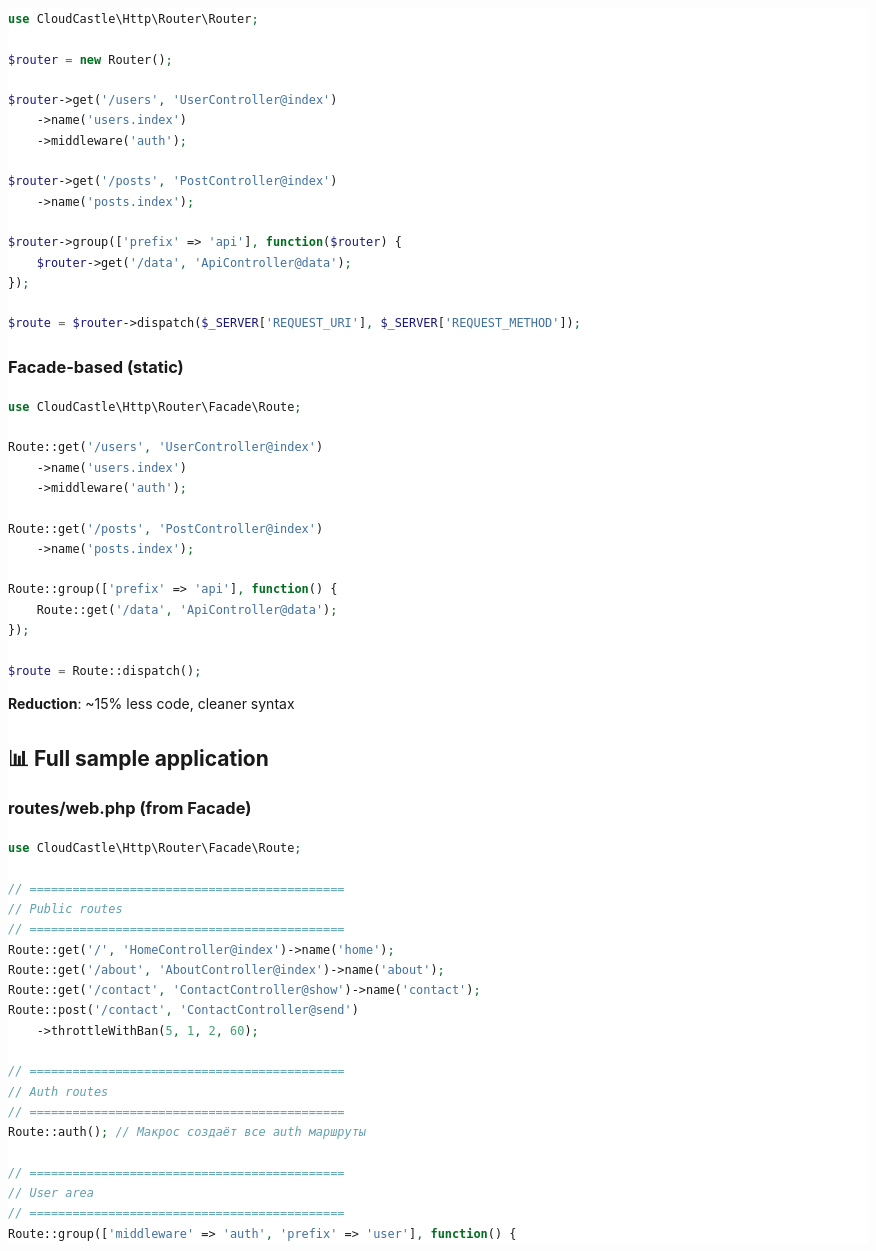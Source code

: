 ```php
use CloudCastle\Http\Router\Router;

$router = new Router();

$router->get('/users', 'UserController@index')
    ->name('users.index')
    ->middleware('auth');

$router->get('/posts', 'PostController@index')
    ->name('posts.index');

$router->group(['prefix' => 'api'], function($router) {
    $router->get('/data', 'ApiController@data');
});

$route = $router->dispatch($_SERVER['REQUEST_URI'], $_SERVER['REQUEST_METHOD']);
```

### Facade-based (static)

```php
use CloudCastle\Http\Router\Facade\Route;

Route::get('/users', 'UserController@index')
    ->name('users.index')
    ->middleware('auth');

Route::get('/posts', 'PostController@index')
    ->name('posts.index');

Route::group(['prefix' => 'api'], function() {
    Route::get('/data', 'ApiController@data');
});

$route = Route::dispatch();
```

**Reduction**: ~15% less code, cleaner syntax

## 📊 Full sample application

### routes/web.php (from Facade)

```php
use CloudCastle\Http\Router\Facade\Route;

// ============================================
// Public routes
// ============================================
Route::get('/', 'HomeController@index')->name('home');
Route::get('/about', 'AboutController@index')->name('about');
Route::get('/contact', 'ContactController@show')->name('contact');
Route::post('/contact', 'ContactController@send')
    ->throttleWithBan(5, 1, 2, 60);

// ============================================
// Auth routes
// ============================================
Route::auth(); // Макрос создаёт все auth маршруты

// ============================================
// User area
// ============================================
Route::group(['middleware' => 'auth', 'prefix' => 'user'], function() {
```